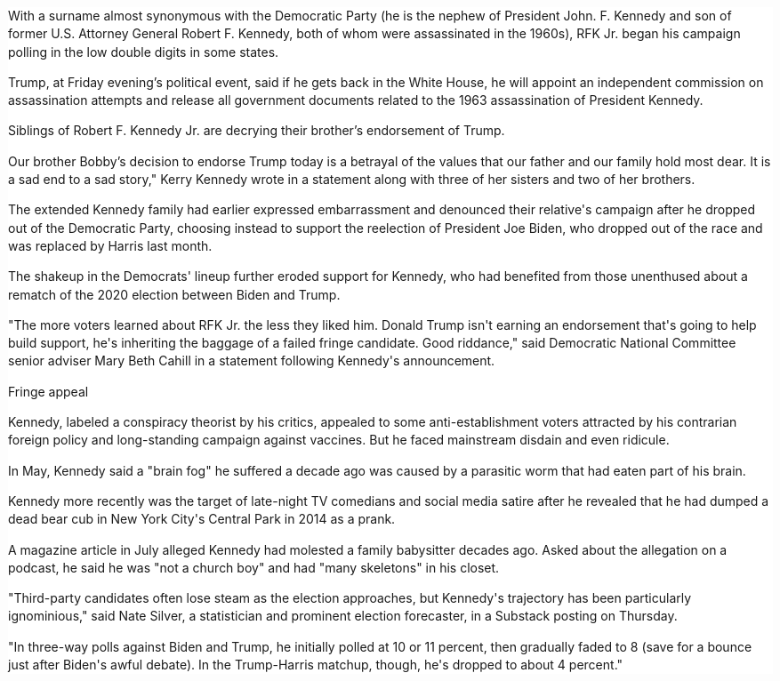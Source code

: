 
With a surname almost synonymous with the Democratic Party (he is the nephew of President John. F. Kennedy and son of former U.S. Attorney General Robert F. Kennedy, both of whom were assassinated in the 1960s), RFK Jr. began his campaign polling in the low double digits in some states.


Trump, at Friday evening’s political event, said if he gets back in the White House, he will appoint an independent commission on assassination attempts and release all government documents related to the 1963 assassination of President Kennedy.


Siblings of Robert F. Kennedy Jr. are decrying their brother’s endorsement of Trump.


Our brother Bobby’s decision to endorse Trump today is a betrayal of the values that our father and our family hold most dear. It is a sad end to a sad story," Kerry Kennedy wrote in a statement along with three of her sisters and two of her brothers.


The extended Kennedy family had earlier expressed embarrassment and denounced their relative's campaign after he dropped out of the Democratic Party, choosing instead to support the reelection of President Joe Biden, who dropped out of the race and was replaced by Harris last month.


The shakeup in the Democrats' lineup further eroded support for Kennedy, who had benefited from those unenthused about a rematch of the 2020 election between Biden and Trump.


"The more voters learned about RFK Jr. the less they liked him. Donald Trump isn't earning an endorsement that's going to help build support, he's inheriting the baggage of a failed fringe candidate. Good riddance," said Democratic National Committee senior adviser Mary Beth Cahill in a statement following Kennedy's announcement.


Fringe appeal


Kennedy, labeled a conspiracy theorist by his critics, appealed to some anti-establishment voters attracted by his contrarian foreign policy and long-standing campaign against vaccines. But he faced mainstream disdain and even ridicule.


In May, Kennedy said a "brain fog" he suffered a decade ago was caused by a parasitic worm that had eaten part of his brain.


Kennedy more recently was the target of late-night TV comedians and social media satire after he revealed that he had dumped a dead bear cub in New York City's Central Park in 2014 as a prank.


A magazine article in July alleged Kennedy had molested a family babysitter decades ago. Asked about the allegation on a podcast, he said he was "not a church boy" and had "many skeletons" in his closet.


"Third-party candidates often lose steam as the election approaches, but Kennedy's trajectory has been particularly ignominious," said Nate Silver, a statistician and prominent election forecaster, in a Substack posting on Thursday.


"In three-way polls against Biden and Trump, he initially polled at 10 or 11 percent, then gradually faded to 8 (save for a bounce just after Biden's awful debate). In the Trump-Harris matchup, though, he's dropped to about 4 percent."
